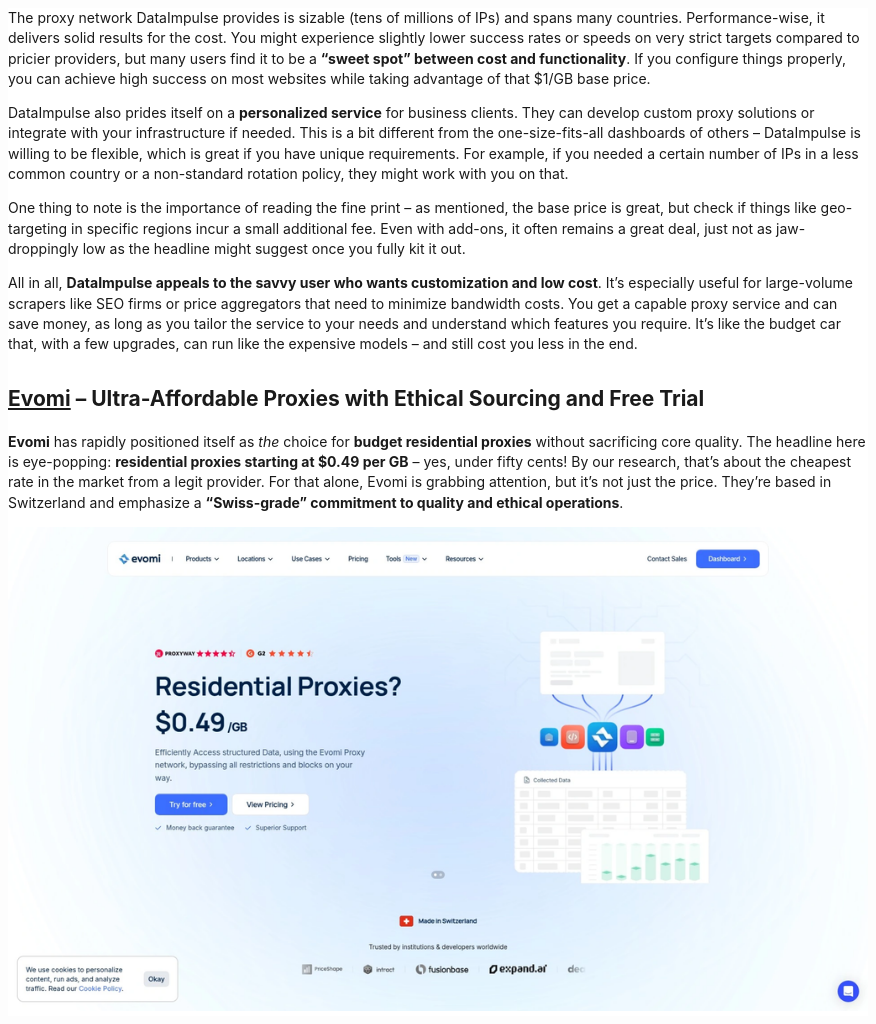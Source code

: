 
The proxy network DataImpulse provides is sizable (tens of millions of IPs) and spans many countries. Performance-wise, it delivers solid results for the cost. You might experience slightly lower success rates or speeds on very strict targets compared to pricier providers, but many users find it to be a **“sweet spot” between cost and functionality**. If you configure things properly, you can achieve high success on most websites while taking advantage of that $1/GB base price.

DataImpulse also prides itself on a **personalized service** for business clients. They can develop custom proxy solutions or integrate with your infrastructure if needed. This is a bit different from the one-size-fits-all dashboards of others – DataImpulse is willing to be flexible, which is great if you have unique requirements. For example, if you needed a certain number of IPs in a less common country or a non-standard rotation policy, they might work with you on that.

One thing to note is the importance of reading the fine print – as mentioned, the base price is great, but check if things like geo-targeting in specific regions incur a small additional fee. Even with add-ons, it often remains a great deal, just not as jaw-droppingly low as the headline might suggest once you fully kit it out.

All in all, **DataImpulse appeals to the savvy user who wants customization and low cost**. It’s especially useful for large-volume scrapers like SEO firms or price aggregators that need to minimize bandwidth costs. You get a capable proxy service and can save money, as long as you tailor the service to your needs and understand which features you require. It’s like the budget car that, with a few upgrades, can run like the expensive models – and still cost you less in the end.

## **[Evomi](https://evomi.com)** – Ultra-Affordable Proxies with Ethical Sourcing and Free Trial

**Evomi** has rapidly positioned itself as *the* choice for **budget residential proxies** without sacrificing core quality. The headline here is eye-popping: **residential proxies starting at $0.49 per GB** – yes, under fifty cents! By our research, that’s about the cheapest rate in the market from a legit provider. For that alone, Evomi is grabbing attention, but it’s not just the price. They’re based in Switzerland and emphasize a **“Swiss-grade” commitment to quality and ethical operations**.

![Evomi Screenshot](image/evomi.webp)
